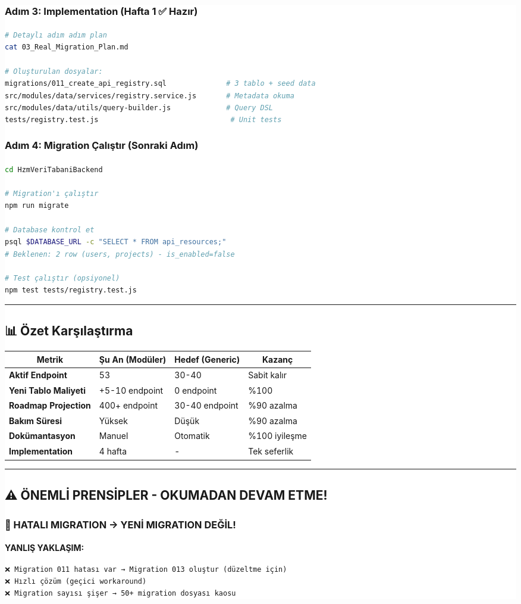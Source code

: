 ### Adım 3: Implementation (Hafta 1 ✅ Hazır)
```bash
# Detaylı adım adım plan
cat 03_Real_Migration_Plan.md

# Oluşturulan dosyalar:
migrations/011_create_api_registry.sql              # 3 tablo + seed data
src/modules/data/services/registry.service.js       # Metadata okuma
src/modules/data/utils/query-builder.js             # Query DSL
tests/registry.test.js                               # Unit tests
```

### Adım 4: Migration Çalıştır (Sonraki Adım)
```bash
cd HzmVeriTabaniBackend

# Migration'ı çalıştır
npm run migrate

# Database kontrol et
psql $DATABASE_URL -c "SELECT * FROM api_resources;"
# Beklenen: 2 row (users, projects) - is_enabled=false

# Test çalıştır (opsiyonel)
npm test tests/registry.test.js
```

---

## 📊 Özet Karşılaştırma

| Metrik | Şu An (Modüler) | Hedef (Generic) | Kazanç |
|--------|-----------------|-----------------|--------|
| **Aktif Endpoint** | 53 | 30-40 | Sabit kalır |
| **Yeni Tablo Maliyeti** | +5-10 endpoint | 0 endpoint | %100 |
| **Roadmap Projection** | 400+ endpoint | 30-40 endpoint | %90 azalma |
| **Bakım Süresi** | Yüksek | Düşük | %90 azalma |
| **Dokümantasyon** | Manuel | Otomatik | %100 iyileşme |
| **Implementation** | 4 hafta | - | Tek seferlik |

---

## ⚠️ ÖNEMLİ PRENSİPLER - OKUMADAN DEVAM ETME!

### 🚫 HATALI MIGRATION → YENİ MIGRATION DEĞİL!

**YANLIŞ YAKLAŞIM:**
```
❌ Migration 011 hatası var → Migration 013 oluştur (düzeltme için)
❌ Hızlı çözüm (geçici workaround)
❌ Migration sayısı şişer → 50+ migration dosyası kaosu
```
